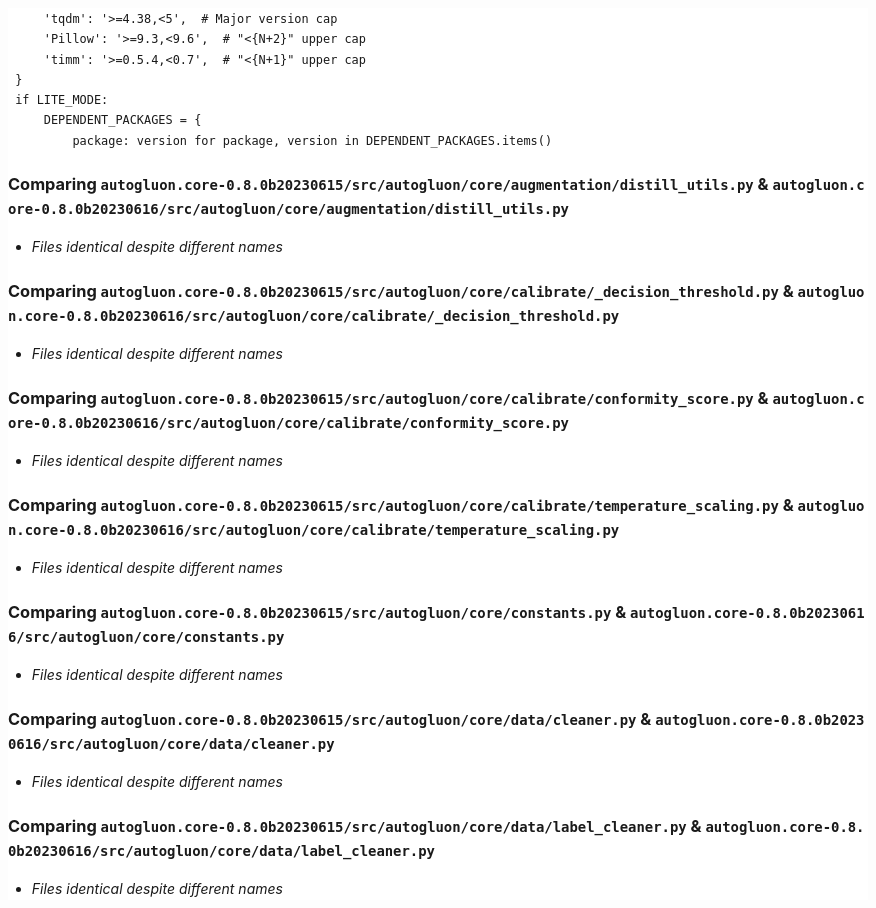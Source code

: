 ```diff
     'tqdm': '>=4.38,<5',  # Major version cap
     'Pillow': '>=9.3,<9.6',  # "<{N+2}" upper cap
     'timm': '>=0.5.4,<0.7',  # "<{N+1}" upper cap
 }
 if LITE_MODE:
     DEPENDENT_PACKAGES = {
         package: version for package, version in DEPENDENT_PACKAGES.items()
```

### Comparing `autogluon.core-0.8.0b20230615/src/autogluon/core/augmentation/distill_utils.py` & `autogluon.core-0.8.0b20230616/src/autogluon/core/augmentation/distill_utils.py`

 * *Files identical despite different names*

### Comparing `autogluon.core-0.8.0b20230615/src/autogluon/core/calibrate/_decision_threshold.py` & `autogluon.core-0.8.0b20230616/src/autogluon/core/calibrate/_decision_threshold.py`

 * *Files identical despite different names*

### Comparing `autogluon.core-0.8.0b20230615/src/autogluon/core/calibrate/conformity_score.py` & `autogluon.core-0.8.0b20230616/src/autogluon/core/calibrate/conformity_score.py`

 * *Files identical despite different names*

### Comparing `autogluon.core-0.8.0b20230615/src/autogluon/core/calibrate/temperature_scaling.py` & `autogluon.core-0.8.0b20230616/src/autogluon/core/calibrate/temperature_scaling.py`

 * *Files identical despite different names*

### Comparing `autogluon.core-0.8.0b20230615/src/autogluon/core/constants.py` & `autogluon.core-0.8.0b20230616/src/autogluon/core/constants.py`

 * *Files identical despite different names*

### Comparing `autogluon.core-0.8.0b20230615/src/autogluon/core/data/cleaner.py` & `autogluon.core-0.8.0b20230616/src/autogluon/core/data/cleaner.py`

 * *Files identical despite different names*

### Comparing `autogluon.core-0.8.0b20230615/src/autogluon/core/data/label_cleaner.py` & `autogluon.core-0.8.0b20230616/src/autogluon/core/data/label_cleaner.py`

 * *Files identical despite different names*
